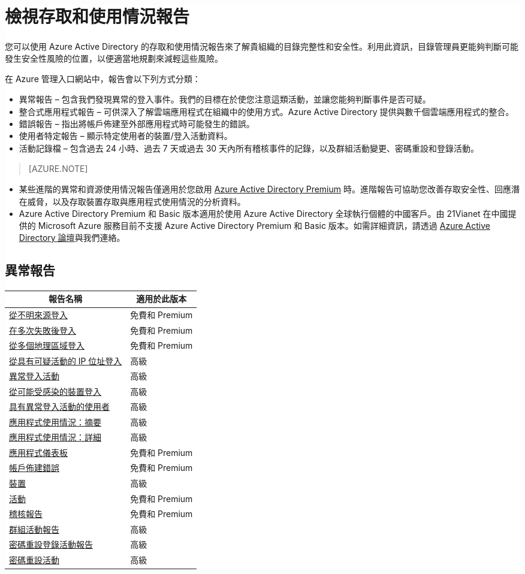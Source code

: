 <properties 
	pageTitle="檢視存取和使用情況報告" 
	description="說明如何檢視存取和使用情況報告來深入了解貴組織之目錄完整性和安全性的主題。" 
	services="active-directory" 
	documentationCenter="" 
	authors="kenhoff" 
	manager="TerryLan" 
	editor="LisaToft"/>

<tags 
	ms.service="active-directory" 
	ms.workload="infrastructure-services" 
	ms.tgt_pltfrm="na" 
	ms.devlang="na" 
	ms.topic="article" 
	ms.date="05/10/2015" 
	ms.author="kenhoff;Justinha"/>

# 檢視存取和使用情況報告

您可以使用 Azure Active Directory 的存取和使用情況報告來了解貴組織的目錄完整性和安全性。利用此資訊，目錄管理員更能夠判斷可能發生安全性風險的位置，以便適當地規劃來減輕這些風險。

在 Azure 管理入口網站中，報告會以下列方式分類：

- 異常報告 – 包含我們發現異常的登入事件。我們的目標在於使您注意這類活動，並讓您能夠判斷事件是否可疑。 
- 整合式應用程式報告 – 可供深入了解雲端應用程式在組織中的使用方式。Azure Active Directory 提供與數千個雲端應用程式的整合。 
- 錯誤報告 – 指出將帳戶佈建至外部應用程式時可能發生的錯誤。
- 使用者特定報告 – 顯示特定使用者的裝置/登入活動資料。
- 活動記錄檔 – 包含過去 24 小時、過去 7 天或過去 30 天內所有稽核事件的記錄，以及群組活動變更、密碼重設和登錄活動。

> [AZURE.NOTE]
> 
- 某些進階的異常和資源使用情況報告僅適用於您啟用 [Azure Active Directory Premium](active-directory-get-started-premium.md) 時。進階報告可協助您改善存取安全性、回應潛在威脅，以及存取裝置存取與應用程式使用情況的分析資料。
- Azure Active Directory Premium 和 Basic 版本適用於使用 Azure Active Directory 全球執行個體的中國客戶。由 21Vianet 在中國提供的 Microsoft Azure 服務目前不支援 Azure Active Directory Premium 和 Basic 版本。如需詳細資訊，請透過 [Azure Active Directory 論壇](http://feedback.azure.com/forums/169401-azure-active-directory)與我們連絡。


## 異常報告

報告名稱 | 適用於此版本    	
------------- | -------------  
[從不明來源登入](#sign-ins-from-unknown-sources) | 免費和 Premium
[在多次失敗後登入](#sign-ins-after-multiple-failures) | 免費和 Premium
[從多個地理區域登入](sign-ins-from-multiple-geographies) | 免費和 Premium
[從具有可疑活動的 IP 位址登入](#sign-ins-from-ip-addresses-with-suspicious-activity) | 高級
[異常登入活動](#anamolous-sign-in-activity) | 高級
[從可能受感染的裝置登入](#sign-ins-from-possibly-infected-devices) | 高級
[具有異常登入活動的使用者](#users-with-anomalous-sign-in-activity) | 高級
[應用程式使用情況：摘要](#application-usage-summary) | 高級
[應用程式使用情況：詳細](#application-usage-detailed) | 高級
[應用程式儀表板](#application-dashboard) | 免費和 Premium
[帳戶佈建錯誤](#account-provisioning-errors) | 免費和 Premium
[裝置](#devices) | 高級
[活動](#activity) | 免費和 Premium
[稽核報告](#audit-report) | 免費和 Premium
[群組活動報告](#groups-activity-report) | 高級
[密碼重設登錄活動報告](#password-reset-registration-activity-report) | 高級
[密碼重設活動](#password-reset-activity) | 高級
 